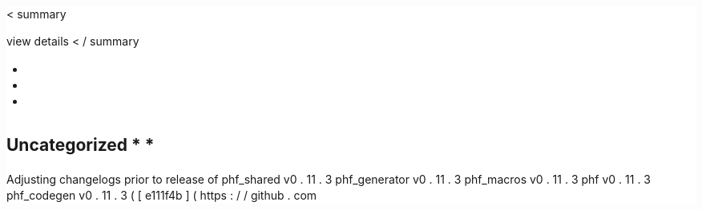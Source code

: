 <
summary
>
view
details
<
/
summary
>
*
*
*
Uncategorized
*
*
-
Adjusting
changelogs
prior
to
release
of
phf_shared
v0
.
11
.
3
phf_generator
v0
.
11
.
3
phf_macros
v0
.
11
.
3
phf
v0
.
11
.
3
phf_codegen
v0
.
11
.
3
(
[
e111f4b
]
(
https
:
/
/
github
.
com